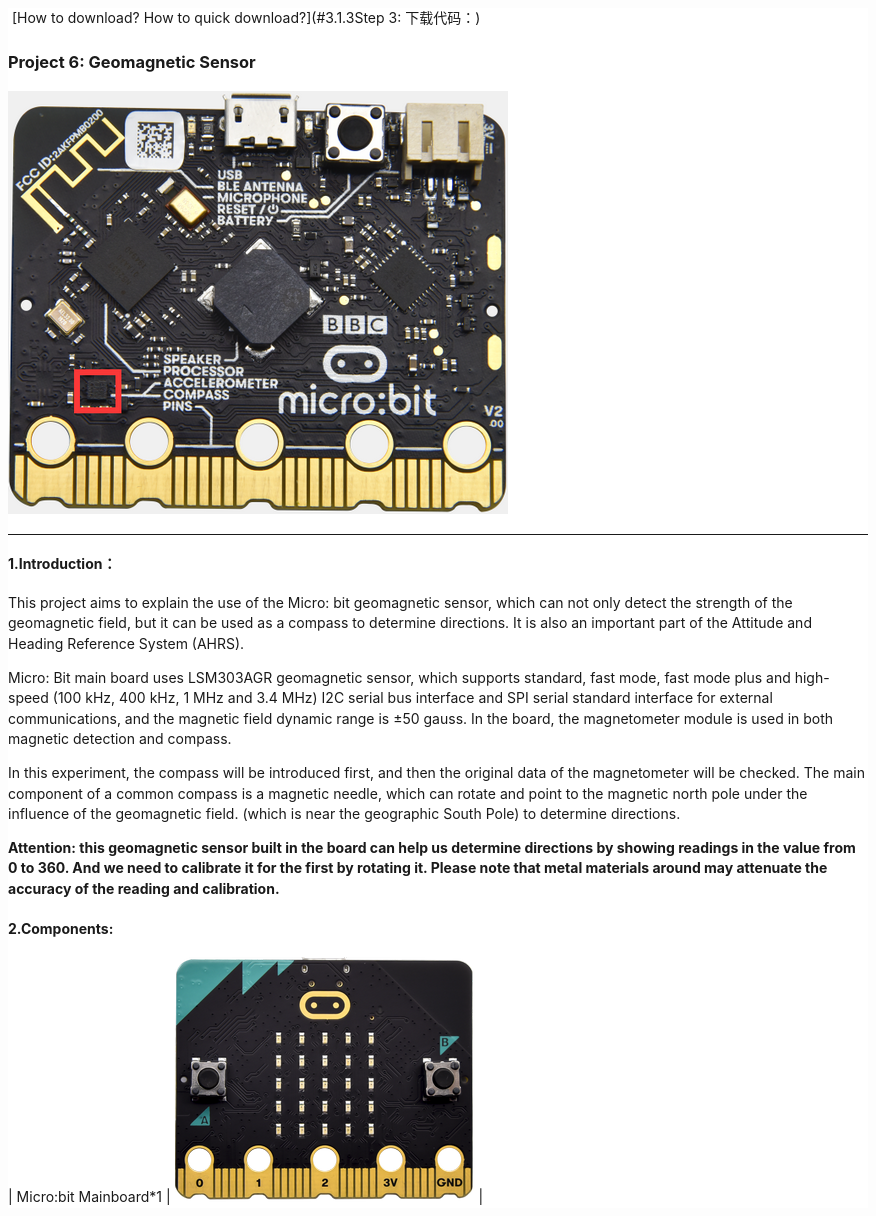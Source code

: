 ​    [How to download?  How to quick download?](#3.1.3Step 3: 下载代码：) 

### Project 6: Geomagnetic Sensor

![img](img/k48.png)

------



#### 1.Introduction：

This project aims to explain the use of the Micro: bit geomagnetic sensor, which can not only detect the strength of the geomagnetic field, but it can be used as a compass to determine directions. It is also an important part of the Attitude and Heading Reference System (AHRS).

Micro: Bit main board uses LSM303AGR geomagnetic sensor, which supports standard, fast mode, fast mode plus and high-speed (100 kHz, 400 kHz, 1 MHz and 3.4 MHz) I2C serial bus interface and SPI serial standard interface for external communications, and the magnetic field dynamic range is ±50 gauss. In the board, the magnetometer module is used in both magnetic detection and compass.

In this experiment, the compass will be introduced first, and then the original data of the magnetometer will be checked. The main component of a common compass is a magnetic needle, which can rotate and point to the magnetic north pole under the influence of the geomagnetic field. (which is near the geographic South Pole) to determine directions.

**Attention: this geomagnetic sensor built in the board can help us determine directions by showing readings in the value from 0 to 360. And we need to calibrate it for the first by rotating it. Please note that metal materials around may attenuate the accuracy of the reading  and calibration.**

#### 2.Components:

| Micro:bit Mainboard*1 | ![img](img/z1.png) |